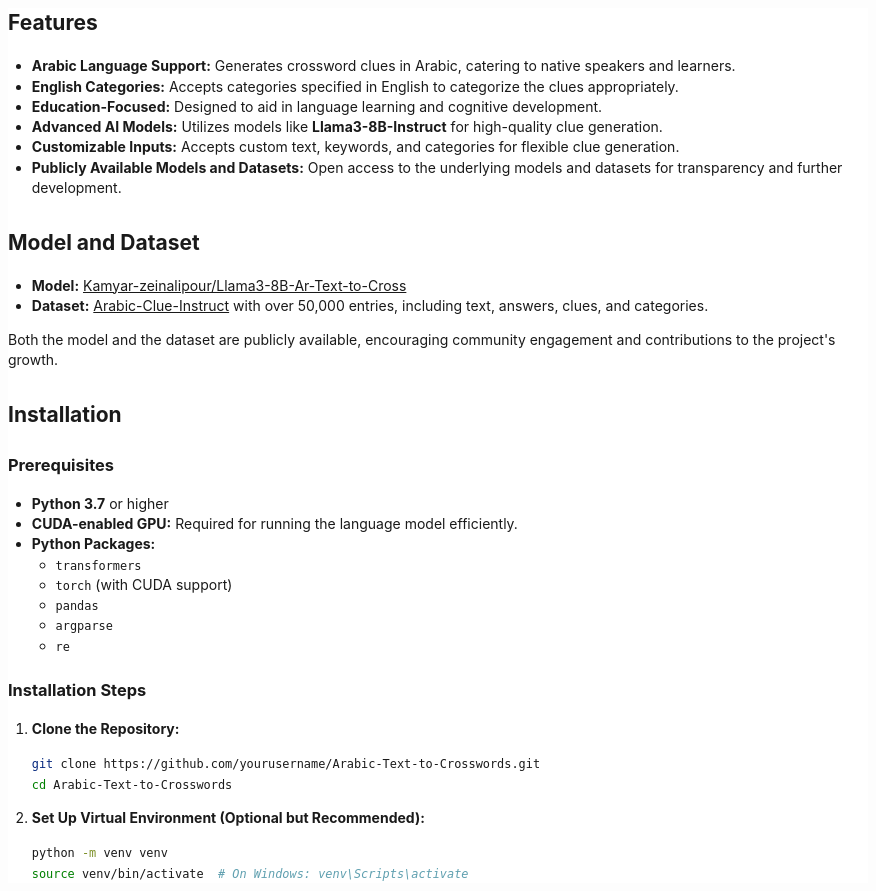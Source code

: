 ## Features

- **Arabic Language Support:** Generates crossword clues in Arabic, catering to native speakers and learners.
- **English Categories:** Accepts categories specified in English to categorize the clues appropriately.
- **Education-Focused:** Designed to aid in language learning and cognitive development.
- **Advanced AI Models:** Utilizes models like **Llama3-8B-Instruct** for high-quality clue generation.
- **Customizable Inputs:** Accepts custom text, keywords, and categories for flexible clue generation.
- **Publicly Available Models and Datasets:** Open access to the underlying models and datasets for transparency and further development.

## Model and Dataset

- **Model:** [Kamyar-zeinalipour/Llama3-8B-Ar-Text-to-Cross](https://huggingface.co/Kamyar-zeinalipour/Llama3-8B-Ar-Text-to-Cross)
- **Dataset:** [Arabic-Clue-Instruct](https://huggingface.co/datasets/Kamyar-zeinalipour/Arabic-Clue-Instruct) with over 50,000 entries, including text, answers, clues, and categories.


Both the model and the dataset are publicly available, encouraging community engagement and contributions to the project's growth.

## Installation

### Prerequisites

- **Python 3.7** or higher
- **CUDA-enabled GPU:** Required for running the language model efficiently.
- **Python Packages:**
  - `transformers`
  - `torch` (with CUDA support)
  - `pandas`
  - `argparse`
  - `re`

### Installation Steps

1. **Clone the Repository:**

   ```bash
   git clone https://github.com/yourusername/Arabic-Text-to-Crosswords.git
   cd Arabic-Text-to-Crosswords
   ```

2. **Set Up Virtual Environment (Optional but Recommended):**

   ```bash
   python -m venv venv
   source venv/bin/activate  # On Windows: venv\Scripts\activate
   ```
